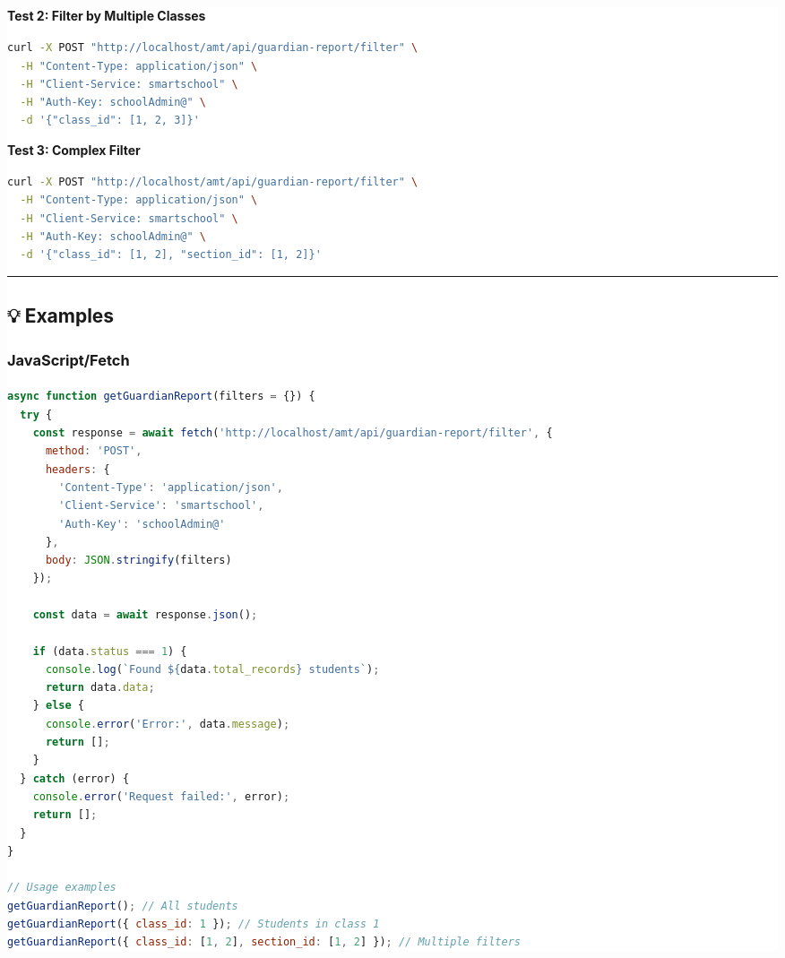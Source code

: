 **Test 2: Filter by Multiple Classes**
```bash
curl -X POST "http://localhost/amt/api/guardian-report/filter" \
  -H "Content-Type: application/json" \
  -H "Client-Service: smartschool" \
  -H "Auth-Key: schoolAdmin@" \
  -d '{"class_id": [1, 2, 3]}'
```

**Test 3: Complex Filter**
```bash
curl -X POST "http://localhost/amt/api/guardian-report/filter" \
  -H "Content-Type: application/json" \
  -H "Client-Service: smartschool" \
  -H "Auth-Key: schoolAdmin@" \
  -d '{"class_id": [1, 2], "section_id": [1, 2]}'
```

---

## 💡 Examples

### JavaScript/Fetch
```javascript
async function getGuardianReport(filters = {}) {
  try {
    const response = await fetch('http://localhost/amt/api/guardian-report/filter', {
      method: 'POST',
      headers: {
        'Content-Type': 'application/json',
        'Client-Service': 'smartschool',
        'Auth-Key': 'schoolAdmin@'
      },
      body: JSON.stringify(filters)
    });
    
    const data = await response.json();
    
    if (data.status === 1) {
      console.log(`Found ${data.total_records} students`);
      return data.data;
    } else {
      console.error('Error:', data.message);
      return [];
    }
  } catch (error) {
    console.error('Request failed:', error);
    return [];
  }
}

// Usage examples
getGuardianReport(); // All students
getGuardianReport({ class_id: 1 }); // Students in class 1
getGuardianReport({ class_id: [1, 2], section_id: [1, 2] }); // Multiple filters
```
